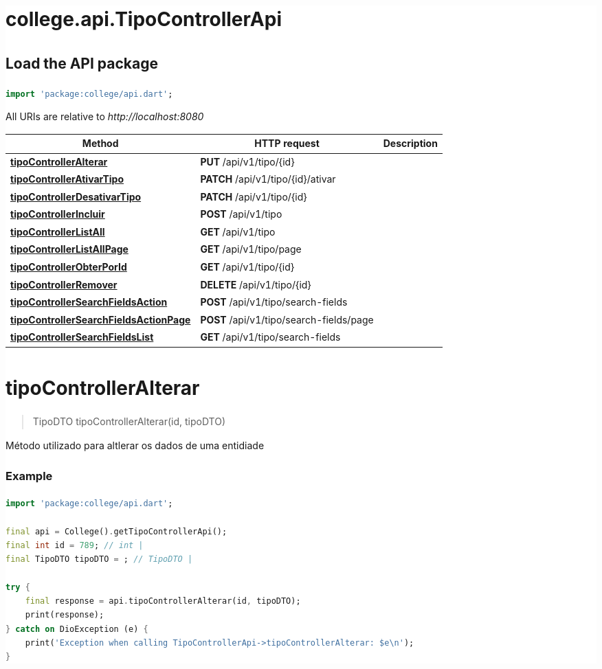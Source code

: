 # college.api.TipoControllerApi

## Load the API package
```dart
import 'package:college/api.dart';
```

All URIs are relative to *http://localhost:8080*

Method | HTTP request | Description
------------- | ------------- | -------------
[**tipoControllerAlterar**](TipoControllerApi.md#tipocontrolleralterar) | **PUT** /api/v1/tipo/{id} | 
[**tipoControllerAtivarTipo**](TipoControllerApi.md#tipocontrollerativartipo) | **PATCH** /api/v1/tipo/{id}/ativar | 
[**tipoControllerDesativarTipo**](TipoControllerApi.md#tipocontrollerdesativartipo) | **PATCH** /api/v1/tipo/{id} | 
[**tipoControllerIncluir**](TipoControllerApi.md#tipocontrollerincluir) | **POST** /api/v1/tipo | 
[**tipoControllerListAll**](TipoControllerApi.md#tipocontrollerlistall) | **GET** /api/v1/tipo | 
[**tipoControllerListAllPage**](TipoControllerApi.md#tipocontrollerlistallpage) | **GET** /api/v1/tipo/page | 
[**tipoControllerObterPorId**](TipoControllerApi.md#tipocontrollerobterporid) | **GET** /api/v1/tipo/{id} | 
[**tipoControllerRemover**](TipoControllerApi.md#tipocontrollerremover) | **DELETE** /api/v1/tipo/{id} | 
[**tipoControllerSearchFieldsAction**](TipoControllerApi.md#tipocontrollersearchfieldsaction) | **POST** /api/v1/tipo/search-fields | 
[**tipoControllerSearchFieldsActionPage**](TipoControllerApi.md#tipocontrollersearchfieldsactionpage) | **POST** /api/v1/tipo/search-fields/page | 
[**tipoControllerSearchFieldsList**](TipoControllerApi.md#tipocontrollersearchfieldslist) | **GET** /api/v1/tipo/search-fields | 


# **tipoControllerAlterar**
> TipoDTO tipoControllerAlterar(id, tipoDTO)



Método utilizado para altlerar os dados de uma entidiade

### Example
```dart
import 'package:college/api.dart';

final api = College().getTipoControllerApi();
final int id = 789; // int | 
final TipoDTO tipoDTO = ; // TipoDTO | 

try {
    final response = api.tipoControllerAlterar(id, tipoDTO);
    print(response);
} catch on DioException (e) {
    print('Exception when calling TipoControllerApi->tipoControllerAlterar: $e\n');
}
```
